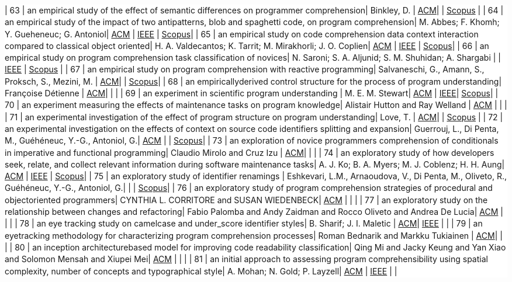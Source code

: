 |  63 | an empirical study of the effect of semantic differences on programmer comprehension| Binkley, D. | [ACM](https://dl.acm.org/citation.cfm?id=856985)|  | [Scopus](https://www.scopus.com/inward/record.uri?eid=2-s2.0-84948707270&doi=10.1109%2fWPC.2002.1021327&partnerID=40&md5=168dfc810c8e0e4a2e9cf2039a2ce64a) |
|  64 | an empirical study of the impact of two antipatterns, blob and spaghetti code, on program comprehension| M. Abbes; F. Khomh; Y. Gueheneuc; G. Antoniol| [ACM](https://dl.acm.org/citation.cfm?id=1962796) | [IEEE](https://ieeexplore.ieee.org/stamp/stamp.jsp?arnumber=5741260) | [Scopus](https://www.scopus.com/inward/record.uri?eid=2-s2.0-79955165301&doi=10.1109%2fCSMR.2011.24&partnerID=40&md5=8ca51a5968ff5f7bd2c2f718b682a337)|
|  65 | an empirical study on code comprehension data context interaction compared to classical object oriented| H. A. Valdecantos; K. Tarrit; M. Mirakhorli; J. O. Coplien| [ACM](https://dl.acm.org/citation.cfm?id=3101447) | [IEEE](https://ieeexplore.ieee.org/stamp/stamp.jsp?arnumber=7961524) | [Scopus](https://www.scopus.com/inward/record.uri?eid=2-s2.0-85025120299&doi=10.1109%2fICPC.2017.23&partnerID=40&md5=11e13193c386ffd4ef6ff3160509627c)|
|  66 | an empirical study on program comprehension task classification of novices| N. Saroni; S. A. Aljunid; S. M. Shuhidan; A. Shargabi | | [IEEE](https://ieeexplore.ieee.org/stamp/stamp.jsp?arnumber=7403479) | [Scopus](https://www.scopus.com/inward/record.uri?eid=2-s2.0-84963837750&doi=10.1109%2fIC3e.2015.7403479&partnerID=40&md5=6394558cc4cd25d73ef4c01ff3df06ed) |
|  67 | an empirical study on program comprehension with reactive programming| Salvaneschi, G., Amann, S., Proksch, S., Mezini, M. | [ACM](https://dl.acm.org/citation.cfm?id=2635895)|  | [Scopus](https://www.scopus.com/inward/record.uri?eid=2-s2.0-84986917965&doi=10.1145%2f2635868.2635895&partnerID=40&md5=1fd215fd1cedc64532601efc5e592077)|
|  68 | an empiricallyderived control structure for the process of program understanding| Françoise  Détienne | [ACM](https://dl.acm.org/citation.cfm?id=120308)|  |  |
|  69 | an experiment in scientific program understanding | M. E. M. Stewart| [ACM](https://dl.acm.org/citation.cfm?id=786961) | [IEEE](https://ieeexplore.ieee.org/stamp/stamp.jsp?arnumber=873678)| [Scopus](https://www.scopus.com/inward/record.uri?eid=2-s2.0-84893377830&doi=10.1109%2fASE.2000.873678&partnerID=40&md5=2d2c3a4ffb1b0df771c57c8cc14d2922)|
|  70 | an experiment measuring the effects of maintenance tasks on program knowledge| Alistair  Hutton and Ray  Welland | [ACM](https://dl.acm.org/citation.cfm?id=2227139) | |  |
|  71 | an experimental investigation of the effect of program structure on program understanding| Love, T. | [ACM](https://dl.acm.org/citation.cfm?id=808317)|  | [Scopus](https://www.scopus.com/inward/record.uri?eid=2-s2.0-84976787523&doi=10.1145%2f390017.808317&partnerID=40&md5=e949c7d17a7437e142d021a32fbb23e4) |
|  72 | an experimental investigation on the effects of context on source code identifiers splitting and expansion| Guerrouj, L., Di Penta, M., Guéhéneuc, Y.-G., Antoniol, G.| [ACM](https://dl.acm.org/citation.cfm?id=2683136) |  | [Scopus](https://www.scopus.com/inward/record.uri?eid=2-s2.0-84910005434&doi=10.1007%2fs10664-013-9260-1&partnerID=40&md5=35d6ab1cf7d4a2406a37b234777286ef)|
|  73 | an exploration of novice programmers comprehension of conditionals in imperative and functional programming| Claudio  Mirolo and Cruz  Izu | [ACM](https://dl.acm.org/citation.cfm?id=3319746)|  |  |
|  74 | an exploratory study of how developers seek, relate, and collect relevant information during software maintenance tasks| A. J. Ko; B. A. Myers; M. J. Coblenz; H. H. Aung| [ACM](https://dl.acm.org/citation.cfm?id=1248780) | [IEEE](https://ieeexplore.ieee.org/stamp/stamp.jsp?arnumber=4016573) | [Scopus](https://www.scopus.com/inward/record.uri?eid=2-s2.0-33947322194&doi=10.1109%2fTSE.2006.116&partnerID=40&md5=63634290c413ba2f8344a3ed4fe7c7d3)|
|  75 | an exploratory study of identifier renamings | Eshkevari, L.M., Arnaoudova, V., Di Penta, M., Oliveto, R., Guéhéneuc, Y.-G., Antoniol, G.|  | | [Scopus](https://www.scopus.com/inward/record.uri?eid=2-s2.0-79959236933&doi=10.1145%2f1985441.1985449&partnerID=40&md5=11ad8236748b5b292e44475803c43757)|
|  76 | an exploratory study of program comprehension strategies of procedural and objectoriented programmers| CYNTHIA L.  CORRITORE and SUSAN  WIEDENBECK| [ACM](https://dl.acm.org/citation.cfm?id=370275) |  |  |
|  77 | an exploratory study on the relationship between changes and refactoring| Fabio  Palomba and Andy  Zaidman and Rocco  Oliveto and Andrea  De Lucia| [ACM](https://dl.acm.org/citation.cfm?id=3101436) |  |  |
|  78 | an eye tracking study on camelcase and under_score identifier styles| B. Sharif; J. I. Maletic | [ACM](https://dl.acm.org/citation.cfm?id=1847968)| [IEEE](https://ieeexplore.ieee.org/stamp/stamp.jsp?arnumber=5521745) |  |
|  79 | an eyetracking methodology for characterizing program comprehension processes| Roman  Bednarik and Markku  Tukiainen | [ACM](https://dl.acm.org/citation.cfm?id=1117356)|   | |
|  80 | an inception architecturebased model for improving code readability classification| Qing  Mi and Jacky  Keung and Yan  Xiao and Solomon  Mensah and Xiupei  Mei| [ACM](https://dl.acm.org/citation.cfm?id=3210473) |  |  |
|  81 | an initial approach to assessing program comprehensibility using spatial complexity, number of concepts and typographical style| A. Mohan; N. Gold; P. Layzell| [ACM](https://dl.acm.org/citation.cfm?id=1039056) | [IEEE](https://ieeexplore.ieee.org/stamp/stamp.jsp?arnumber=1374324) |  |